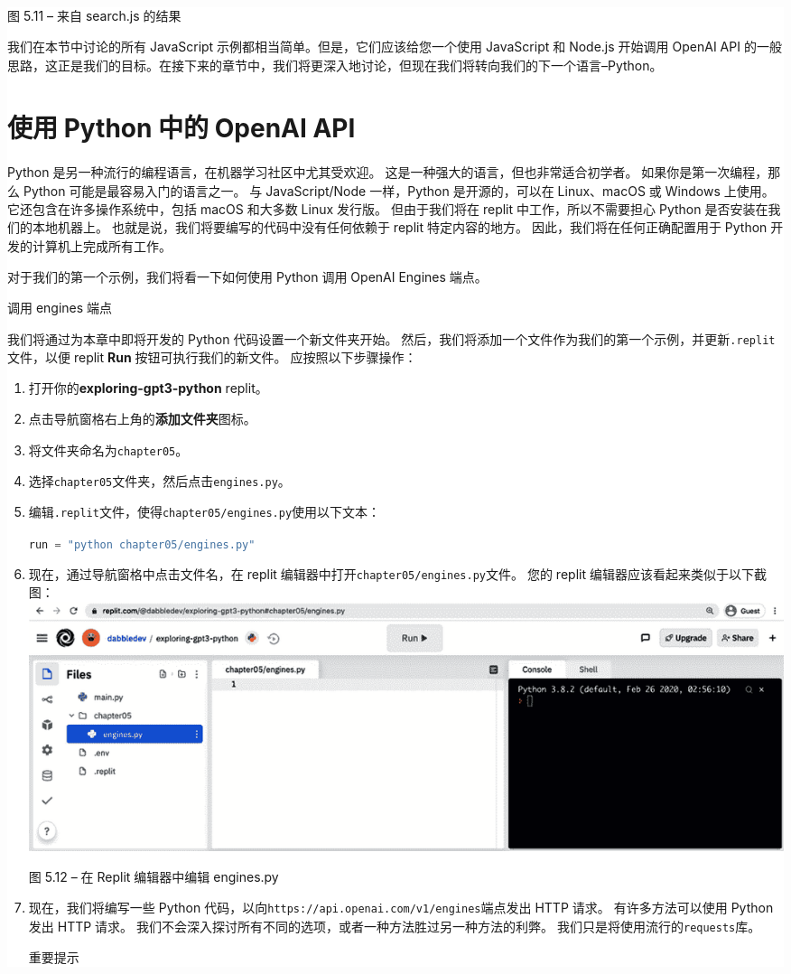 图 5.11 – 来自 search.js 的结果

我们在本节中讨论的所有 JavaScript 示例都相当简单。但是，它们应该给您一个使用 JavaScript 和 Node.js 开始调用 OpenAI API 的一般思路，这正是我们的目标。在接下来的章节中，我们将更深入地讨论，但现在我们将转向我们的下一个语言–Python。

# 使用 Python 中的 OpenAI API

Python 是另一种流行的编程语言，在机器学习社区中尤其受欢迎。 这是一种强大的语言，但也非常适合初学者。 如果你是第一次编程，那么 Python 可能是最容易入门的语言之一。 与 JavaScript/Node 一样，Python 是开源的，可以在 Linux、macOS 或 Windows 上使用。 它还包含在许多操作系统中，包括 macOS 和大多数 Linux 发行版。 但由于我们将在 replit 中工作，所以不需要担心 Python 是否安装在我们的本地机器上。 也就是说，我们将要编写的代码中没有任何依赖于 replit 特定内容的地方。 因此，我们将在任何正确配置用于 Python 开发的计算机上完成所有工作。

对于我们的第一个示例，我们将看一下如何使用 Python 调用 OpenAI Engines 端点。

调用 engines 端点

我们将通过为本章中即将开发的 Python 代码设置一个新文件夹开始。 然后，我们将添加一个文件作为我们的第一个示例，并更新`.replit`文件，以便 replit **Run** 按钮可执行我们的新文件。 应按照以下步骤操作：

1.  打开你的**exploring-gpt3-python** replit。

1.  点击导航窗格右上角的**添加文件夹**图标。

1.  将文件夹命名为`chapter05`。

1.  选择`chapter05`文件夹，然后点击`engines.py`。

1.  编辑`.replit`文件，使得`chapter05/engines.py`使用以下文本：

    ```py
    run = "python chapter05/engines.py"
    ```

1.  现在，通过导航窗格中点击文件名，在 replit 编辑器中打开`chapter05/engines.py`文件。 您的 replit 编辑器应该看起来类似于以下截图：![图 5.12 – 在 Replit 编辑器中编辑 engines.py    ](img/B16854_05_012.jpg)

    图 5.12 – 在 Replit 编辑器中编辑 engines.py

1.  现在，我们将编写一些 Python 代码，以向`https://api.openai.com/v1/engines`端点发出 HTTP 请求。 有许多方法可以使用 Python 发出 HTTP 请求。 我们不会深入探讨所有不同的选项，或者一种方法胜过另一种方法的利弊。 我们只是将使用流行的`requests`库。

    重要提示
